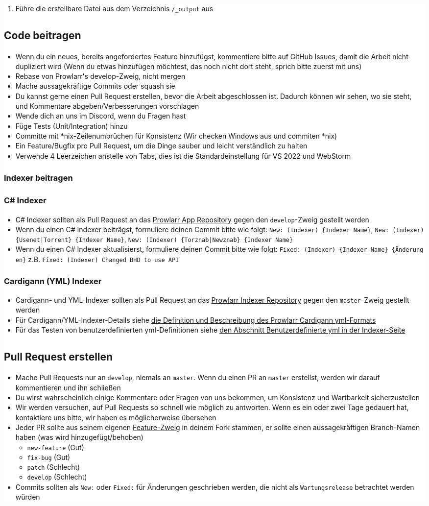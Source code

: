 1. Führe die erstellbare Datei aus dem Verzeichnis `/_output` aus

## Code beitragen

- Wenn du ein neues, bereits angefordertes Feature hinzufügst, kommentiere bitte auf [GitHub Issues](https://github.com/Prowlarr/Prowlarr/issues), damit die Arbeit nicht dupliziert wird (Wenn du etwas hinzufügen möchtest, das noch nicht dort steht, sprich bitte zuerst mit uns)
- Rebase von Prowlarr's develop-Zweig, nicht mergen
- Mache aussagekräftige Commits oder squash sie
- Du kannst gerne einen Pull Request erstellen, bevor die Arbeit abgeschlossen ist. Dadurch können wir sehen, wo sie steht, und Kommentare abgeben/Verbesserungen vorschlagen
- Wende dich an uns im Discord, wenn du Fragen hast
- Füge Tests (Unit/Integration) hinzu
- Committe mit \*nix-Zeilenumbrüchen für Konsistenz (Wir checken Windows aus und commiten \*nix)
- Ein Feature/Bugfix pro Pull Request, um die Dinge sauber und leicht verständlich zu halten
- Verwende 4 Leerzeichen anstelle von Tabs, dies ist die Standardeinstellung für VS 2022 und WebStorm

### Indexer beitragen

### C# Indexer

- C# Indexer sollten als Pull Request an das [Prowlarr App Repository](https://github.com/prowlarr/prowlarr) gegen den `develop`-Zweig gestellt werden
- Wenn du einen C# Indexer beiträgst, formuliere deinen Commit bitte wie folgt: `New: (Indexer) {Indexer Name}`, `New: (Indexer) {Usenet|Torrent} {Indexer Name}`, `New: (Indexer) {Torznab|Newznab} {Indexer Name}`
- Wenn du einen C# Indexer aktualisierst, formuliere deinen Commit bitte wie folgt: `Fixed: (Indexer) {Indexer Name} {Änderungen}` z.B. `Fixed: (Indexer) Changed BHD to use API`

### Cardigann (YML) Indexer

- Cardigann- und YML-Indexer sollten als Pull Request an das [Prowlarr Indexer Repository](https://github.com/prowlarr/indexers) gegen den `master`-Zweig gestellt werden
- Für Cardigann/YML-Indexer-Details siehe [die Definition und Beschreibung des Prowlarr Cardigann yml-Formats](/prowlarr/cardigann-yml-definition)
- Für das Testen von benutzerdefinierten yml-Definitionen siehe [den Abschnitt Benutzerdefinierte yml in der Indexer-Seite](/prowlarr/indexers#adding-a-custom-yml-definition)

## Pull Request erstellen

- Mache Pull Requests nur an `develop`, niemals an `master`. Wenn du einen PR an `master` erstellst, werden wir darauf kommentieren und ihn schließen
- Du wirst wahrscheinlich einige Kommentare oder Fragen von uns bekommen, um Konsistenz und Wartbarkeit sicherzustellen
- Wir werden versuchen, auf Pull Requests so schnell wie möglich zu antworten. Wenn es ein oder zwei Tage gedauert hat, kontaktiere uns bitte, wir haben es möglicherweise übersehen
- Jeder PR sollte aus seinem eigenen [Feature-Zweig](http://martinfowler.com/bliki/FeatureBranch.html) in deinem Fork stammen, er sollte einen aussagekräftigen Branch-Namen haben (was wird hinzugefügt/behoben)
  - `new-feature` (Gut)
  - `fix-bug` (Gut)
  - `patch` (Schlecht)
  - `develop` (Schlecht)
- Commits sollten als `New:` oder `Fixed:` für Änderungen geschrieben werden, die nicht als `Wartungsrelease` betrachtet werden würden

